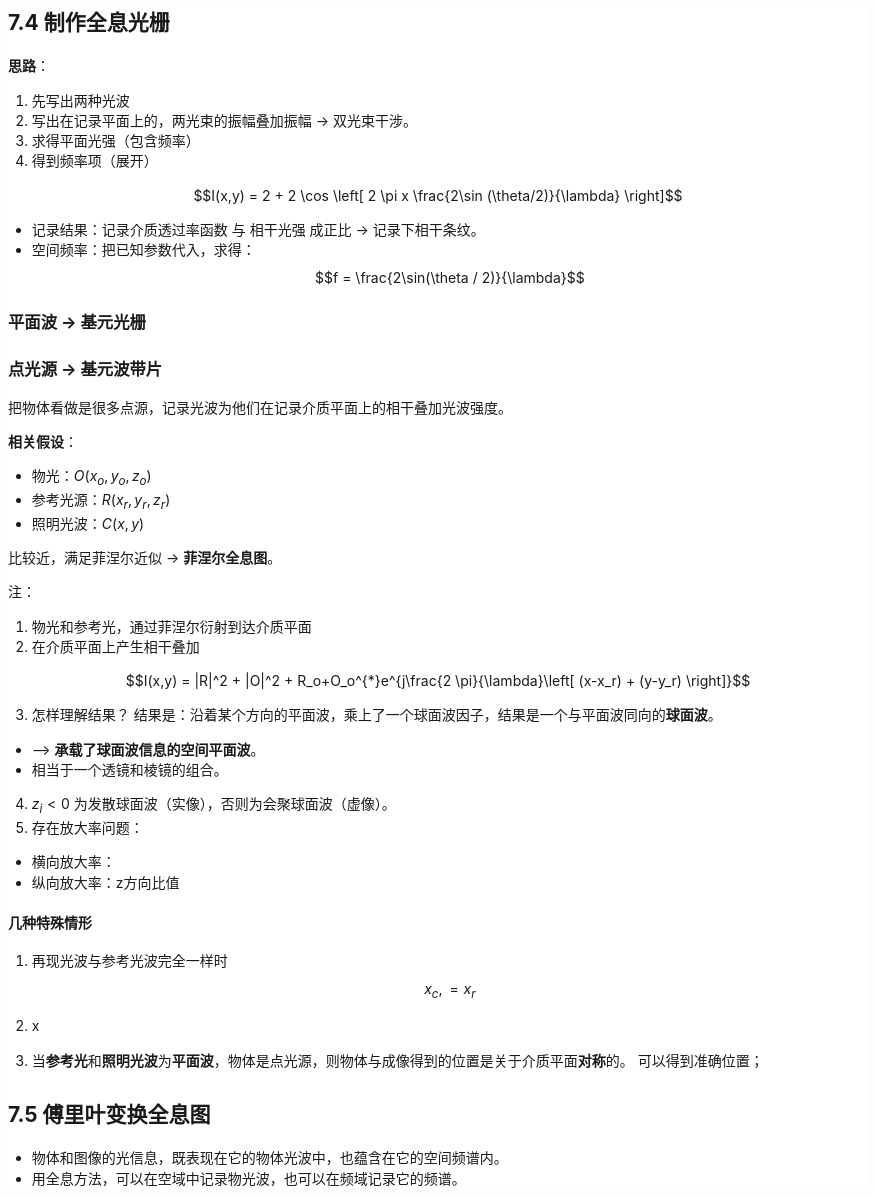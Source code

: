 
## 7.4 制作全息光栅

**思路**：
1. 先写出两种光波
2. 写出在记录平面上的，两光束的振幅叠加振幅 -> 双光束干涉。
3. 求得平面光强（包含频率）
4. 得到频率项（展开）

$$I(x,y) = 2 + 2 \cos \left[ 2 \pi x \frac{2\sin (\theta/2)}{\lambda} \right]$$

- 记录结果：记录介质透过率函数 与 相干光强 成正比 -> 记录下相干条纹。
- 空间频率：把已知参数代入，求得：
$$f = \frac{2\sin(\theta / 2)}{\lambda}$$

### 平面波 -> 基元光栅

### 点光源 -> 基元波带片

把物体看做是很多点源，记录光波为他们在记录介质平面上的相干叠加光波强度。

**相关假设**：
- 物光：$O(x_o,y_o,z_o)$
- 参考光源：$R(x_r,y_r,z_r)$
- 照明光波：$C(x,y)$

比较近，满足菲涅尔近似 -> **菲涅尔全息图**。

注：
1. 物光和参考光，通过菲涅尔衍射到达介质平面
2. 在介质平面上产生相干叠加

$$I(x,y) = |R|^2 + |O|^2 + R_o+O_o^{*}e^{j\frac{2 \pi}{\lambda}\left[ (x-x_r) + (y-y_r) \right]}$$

3. 怎样理解结果？
结果是：沿着某个方向的平面波，乘上了一个球面波因子，结果是一个与平面波同向的**球面波**。
- --> **承载了球面波信息的空间平面波**。
- 相当于一个透镜和棱镜的组合。
4. $z_i<0$ 为发散球面波（实像），否则为会聚球面波（虚像）。
5. 存在放大率问题：
- 横向放大率：
- 纵向放大率：z方向比值

#### 几种特殊情形
1. 再现光波与参考光波完全一样时
$$x_c,=x_r$$

2. x
3. 当**参考光**和**照明光波**为**平面波**，物体是点光源，则物体与成像得到的位置是关于介质平面**对称**的。
可以得到准确位置；

## 7.5 傅里叶变换全息图
- 物体和图像的光信息，既表现在它的物体光波中，也蕴含在它的空间频谱内。
- 用全息方法，可以在空域中记录物光波，也可以在频域记录它的频谱。
